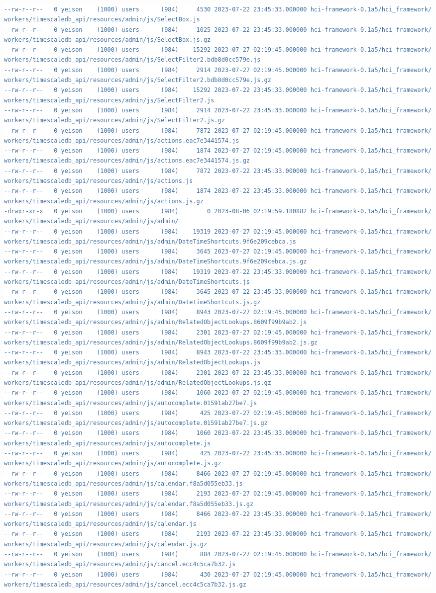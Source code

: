 ```diff
--rw-r--r--   0 yeison    (1000) users      (984)     4530 2023-07-22 23:45:33.000000 hci-framework-0.1a5/hci_framework/workers/timescaledb_api/resources/admin/js/SelectBox.js
--rw-r--r--   0 yeison    (1000) users      (984)     1025 2023-07-22 23:45:33.000000 hci-framework-0.1a5/hci_framework/workers/timescaledb_api/resources/admin/js/SelectBox.js.gz
--rw-r--r--   0 yeison    (1000) users      (984)    15292 2023-07-27 02:19:45.000000 hci-framework-0.1a5/hci_framework/workers/timescaledb_api/resources/admin/js/SelectFilter2.bdb8d0cc579e.js
--rw-r--r--   0 yeison    (1000) users      (984)     2914 2023-07-27 02:19:45.000000 hci-framework-0.1a5/hci_framework/workers/timescaledb_api/resources/admin/js/SelectFilter2.bdb8d0cc579e.js.gz
--rw-r--r--   0 yeison    (1000) users      (984)    15292 2023-07-22 23:45:33.000000 hci-framework-0.1a5/hci_framework/workers/timescaledb_api/resources/admin/js/SelectFilter2.js
--rw-r--r--   0 yeison    (1000) users      (984)     2914 2023-07-22 23:45:33.000000 hci-framework-0.1a5/hci_framework/workers/timescaledb_api/resources/admin/js/SelectFilter2.js.gz
--rw-r--r--   0 yeison    (1000) users      (984)     7872 2023-07-27 02:19:45.000000 hci-framework-0.1a5/hci_framework/workers/timescaledb_api/resources/admin/js/actions.eac7e3441574.js
--rw-r--r--   0 yeison    (1000) users      (984)     1874 2023-07-27 02:19:45.000000 hci-framework-0.1a5/hci_framework/workers/timescaledb_api/resources/admin/js/actions.eac7e3441574.js.gz
--rw-r--r--   0 yeison    (1000) users      (984)     7872 2023-07-22 23:45:33.000000 hci-framework-0.1a5/hci_framework/workers/timescaledb_api/resources/admin/js/actions.js
--rw-r--r--   0 yeison    (1000) users      (984)     1874 2023-07-22 23:45:33.000000 hci-framework-0.1a5/hci_framework/workers/timescaledb_api/resources/admin/js/actions.js.gz
-drwxr-xr-x   0 yeison    (1000) users      (984)        0 2023-08-06 02:19:59.180882 hci-framework-0.1a5/hci_framework/workers/timescaledb_api/resources/admin/js/admin/
--rw-r--r--   0 yeison    (1000) users      (984)    19319 2023-07-27 02:19:45.000000 hci-framework-0.1a5/hci_framework/workers/timescaledb_api/resources/admin/js/admin/DateTimeShortcuts.9f6e209cebca.js
--rw-r--r--   0 yeison    (1000) users      (984)     3645 2023-07-27 02:19:45.000000 hci-framework-0.1a5/hci_framework/workers/timescaledb_api/resources/admin/js/admin/DateTimeShortcuts.9f6e209cebca.js.gz
--rw-r--r--   0 yeison    (1000) users      (984)    19319 2023-07-22 23:45:33.000000 hci-framework-0.1a5/hci_framework/workers/timescaledb_api/resources/admin/js/admin/DateTimeShortcuts.js
--rw-r--r--   0 yeison    (1000) users      (984)     3645 2023-07-22 23:45:33.000000 hci-framework-0.1a5/hci_framework/workers/timescaledb_api/resources/admin/js/admin/DateTimeShortcuts.js.gz
--rw-r--r--   0 yeison    (1000) users      (984)     8943 2023-07-27 02:19:45.000000 hci-framework-0.1a5/hci_framework/workers/timescaledb_api/resources/admin/js/admin/RelatedObjectLookups.8609f99b9ab2.js
--rw-r--r--   0 yeison    (1000) users      (984)     2301 2023-07-27 02:19:45.000000 hci-framework-0.1a5/hci_framework/workers/timescaledb_api/resources/admin/js/admin/RelatedObjectLookups.8609f99b9ab2.js.gz
--rw-r--r--   0 yeison    (1000) users      (984)     8943 2023-07-22 23:45:33.000000 hci-framework-0.1a5/hci_framework/workers/timescaledb_api/resources/admin/js/admin/RelatedObjectLookups.js
--rw-r--r--   0 yeison    (1000) users      (984)     2301 2023-07-22 23:45:33.000000 hci-framework-0.1a5/hci_framework/workers/timescaledb_api/resources/admin/js/admin/RelatedObjectLookups.js.gz
--rw-r--r--   0 yeison    (1000) users      (984)     1060 2023-07-27 02:19:45.000000 hci-framework-0.1a5/hci_framework/workers/timescaledb_api/resources/admin/js/autocomplete.01591ab27be7.js
--rw-r--r--   0 yeison    (1000) users      (984)      425 2023-07-27 02:19:45.000000 hci-framework-0.1a5/hci_framework/workers/timescaledb_api/resources/admin/js/autocomplete.01591ab27be7.js.gz
--rw-r--r--   0 yeison    (1000) users      (984)     1060 2023-07-22 23:45:33.000000 hci-framework-0.1a5/hci_framework/workers/timescaledb_api/resources/admin/js/autocomplete.js
--rw-r--r--   0 yeison    (1000) users      (984)      425 2023-07-22 23:45:33.000000 hci-framework-0.1a5/hci_framework/workers/timescaledb_api/resources/admin/js/autocomplete.js.gz
--rw-r--r--   0 yeison    (1000) users      (984)     8466 2023-07-27 02:19:45.000000 hci-framework-0.1a5/hci_framework/workers/timescaledb_api/resources/admin/js/calendar.f8a5d055eb33.js
--rw-r--r--   0 yeison    (1000) users      (984)     2193 2023-07-27 02:19:45.000000 hci-framework-0.1a5/hci_framework/workers/timescaledb_api/resources/admin/js/calendar.f8a5d055eb33.js.gz
--rw-r--r--   0 yeison    (1000) users      (984)     8466 2023-07-22 23:45:33.000000 hci-framework-0.1a5/hci_framework/workers/timescaledb_api/resources/admin/js/calendar.js
--rw-r--r--   0 yeison    (1000) users      (984)     2193 2023-07-22 23:45:33.000000 hci-framework-0.1a5/hci_framework/workers/timescaledb_api/resources/admin/js/calendar.js.gz
--rw-r--r--   0 yeison    (1000) users      (984)      884 2023-07-27 02:19:45.000000 hci-framework-0.1a5/hci_framework/workers/timescaledb_api/resources/admin/js/cancel.ecc4c5ca7b32.js
--rw-r--r--   0 yeison    (1000) users      (984)      430 2023-07-27 02:19:45.000000 hci-framework-0.1a5/hci_framework/workers/timescaledb_api/resources/admin/js/cancel.ecc4c5ca7b32.js.gz
```
